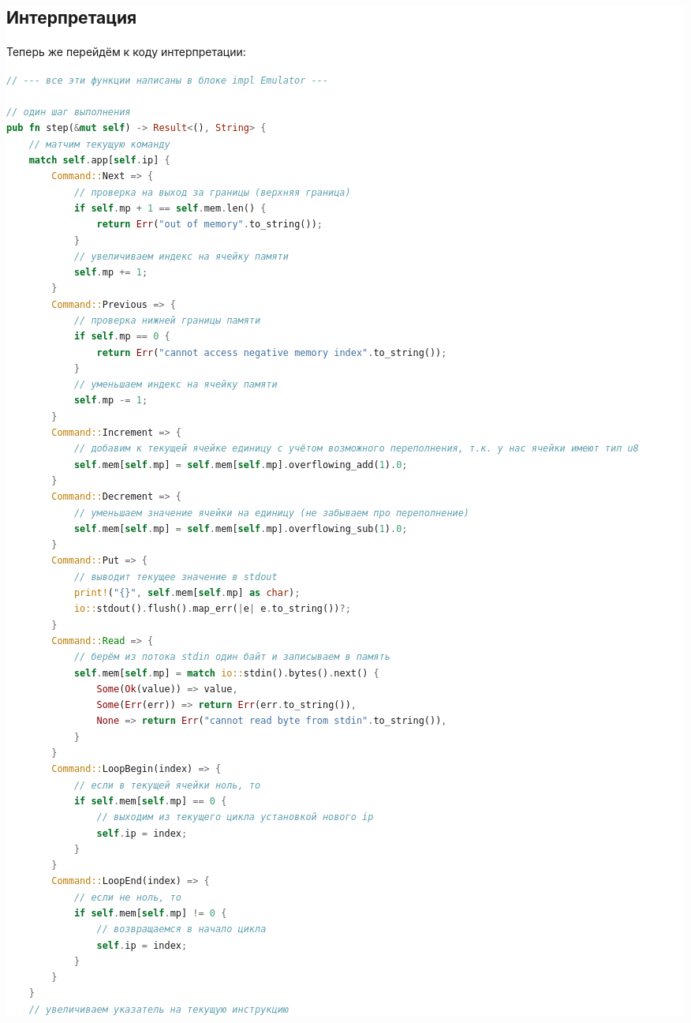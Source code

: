 ## Интерпретация
Теперь же перейдём к коду интерпретации:
```rust
// --- все эти функции написаны в блоке impl Emulator ---

// один шаг выполнения
pub fn step(&mut self) -> Result<(), String> {
    // матчим текущую команду
    match self.app[self.ip] {
        Command::Next => {
            // проверка на выход за границы (верхняя граница)
            if self.mp + 1 == self.mem.len() {
                return Err("out of memory".to_string());
            }
            // увеличиваем индекс на ячейку памяти
            self.mp += 1;
        }
        Command::Previous => {
            // проверка нижней границы памяти
            if self.mp == 0 {
                return Err("cannot access negative memory index".to_string());
            }
            // уменьшаем индекс на ячейку памяти
            self.mp -= 1;
        }
        Command::Increment => {
            // добавим к текущей ячейке единицу с учётом возможного переполнения, т.к. у нас ячейки имеют тип u8
            self.mem[self.mp] = self.mem[self.mp].overflowing_add(1).0;
        }
        Command::Decrement => {
            // уменьшаем значение ячейки на единицу (не забываем про переполнение)
            self.mem[self.mp] = self.mem[self.mp].overflowing_sub(1).0;
        }
        Command::Put => {
            // выводит текущее значение в stdout
            print!("{}", self.mem[self.mp] as char);
            io::stdout().flush().map_err(|e| e.to_string())?;
        }
        Command::Read => {
            // берём из потока stdin один байт и записываем в память
            self.mem[self.mp] = match io::stdin().bytes().next() {
                Some(Ok(value)) => value,
                Some(Err(err)) => return Err(err.to_string()),
                None => return Err("cannot read byte from stdin".to_string()),
            }
        }
        Command::LoopBegin(index) => {
            // если в текущей ячейки ноль, то
            if self.mem[self.mp] == 0 {
                // выходим из текущего цикла установкой нового ip
                self.ip = index;
            }
        }
        Command::LoopEnd(index) => {
            // если не ноль, то
            if self.mem[self.mp] != 0 {
                // возвращаемся в начало цикла
                self.ip = index;
            }
        }
    }
    // увеличиваем указатель на текущую инструкцию
```

[wiki]: https://ru.wikipedia.org/wiki/Brainfuck
[rust-code]: https://github.com/FreeCX/post-brainfuck/releases/tag/brainfuck-interpreter
[cpp-code]: https://github.com/FreeCX/post-brainfuck/tree/cpp-version
[func]: https://github.com/ryanfox/brainfunction
[turing]: https://ru.wikipedia.org/wiki/Полнота_по_Тьюрингу
[repo-examples]: https://github.com/FreeCX/post-brainfuck/tree/main/examples